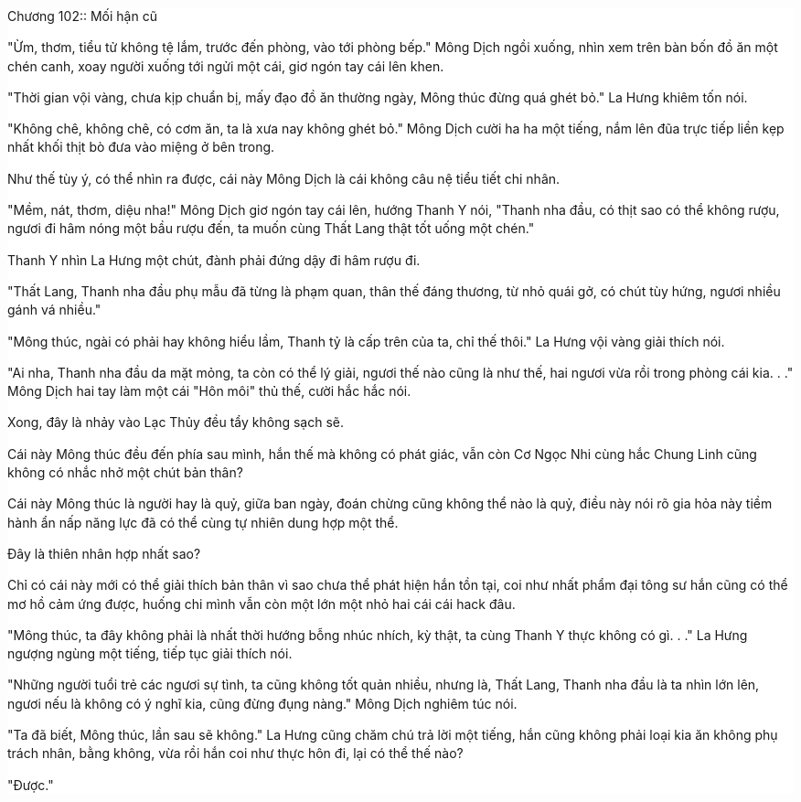 




Chương 102:: Mối hận cũ


"Ừm, thơm, tiểu tử không tệ lắm, trước đến phòng, vào tới phòng bếp." Mông Dịch ngồi xuống, nhìn xem trên bàn bốn đồ ăn một chén canh, xoay người xuống tới ngửi một cái, giơ ngón tay cái lên khen.

"Thời gian vội vàng, chưa kịp chuẩn bị, mấy đạo đồ ăn thường ngày, Mông thúc đừng quá ghét bỏ." La Hưng khiêm tốn nói.

"Không chê, không chê, có cơm ăn, ta là xưa nay không ghét bỏ." Mông Dịch cười ha ha một tiếng, nắm lên đũa trực tiếp liền kẹp nhất khối thịt bò đưa vào miệng ở bên trong.

Như thế tùy ý, có thể nhìn ra được, cái này Mông Dịch là cái không câu nệ tiểu tiết chi nhân.

"Mềm, nát, thơm, diệu nha!" Mông Dịch giơ ngón tay cái lên, hướng Thanh Y nói, "Thanh nha đầu, có thịt sao có thể không rượu, ngươi đi hâm nóng một bầu rượu đến, ta muốn cùng Thất Lang thật tốt uống một chén."

Thanh Y nhìn La Hưng một chút, đành phải đứng dậy đi hâm rượu đi.

"Thất Lang, Thanh nha đầu phụ mẫu đã từng là phạm quan, thân thế đáng thương, từ nhỏ quái gở, có chút tùy hứng, ngươi nhiều gánh vá nhiều."

"Mông thúc, ngài có phải hay không hiểu lầm, Thanh tỷ là cấp trên của ta, chỉ thế thôi." La Hưng vội vàng giải thích nói.

"Ai nha, Thanh nha đầu da mặt mỏng, ta còn có thể lý giải, ngươi thế nào cũng là như thế, hai ngươi vừa rồi trong phòng cái kia. . ." Mông Dịch hai tay làm một cái "Hôn môi" thủ thế, cười hắc hắc nói.

Xong, đây là nhảy vào Lạc Thủy đều tẩy không sạch sẽ.

Cái này Mông thúc đều đến phía sau mình, hắn thế mà không có phát giác, vẫn còn Cơ Ngọc Nhi cùng hắc Chung Linh cũng không có nhắc nhở một chút bản thân?

Cái này Mông thúc là người hay là quỷ, giữa ban ngày, đoán chừng cũng không thể nào là quỷ, điều này nói rõ gia hỏa này tiềm hành ẩn nấp năng lực đã có thể cùng tự nhiên dung hợp một thể.

Đây là thiên nhân hợp nhất sao?

Chỉ có cái này mới có thể giải thích bản thân vì sao chưa thể phát hiện hắn tồn tại, coi như nhất phẩm đại tông sư hắn cũng có thể mơ hồ cảm ứng được, huống chi mình vẫn còn một lớn một nhỏ hai cái cái hack đâu.

"Mông thúc, ta đây không phải là nhất thời hướng bỗng nhúc nhích, kỳ thật, ta cùng Thanh Y thực không có gì. . ." La Hưng ngượng ngùng một tiếng, tiếp tục giải thích nói.

"Những người tuổi trẻ các ngươi sự tình, ta cũng không tốt quản nhiều, nhưng là, Thất Lang, Thanh nha đầu là ta nhìn lớn lên, ngươi nếu là không có ý nghĩ kia, cũng đừng đụng nàng." Mông Dịch nghiêm túc nói.

"Ta đã biết, Mông thúc, lần sau sẽ không." La Hưng cũng chăm chú trả lời một tiếng, hắn cũng không phải loại kia ăn không phụ trách nhân, bằng không, vừa rồi hắn coi như thực hôn đi, lại có thể thế nào?

"Được."
